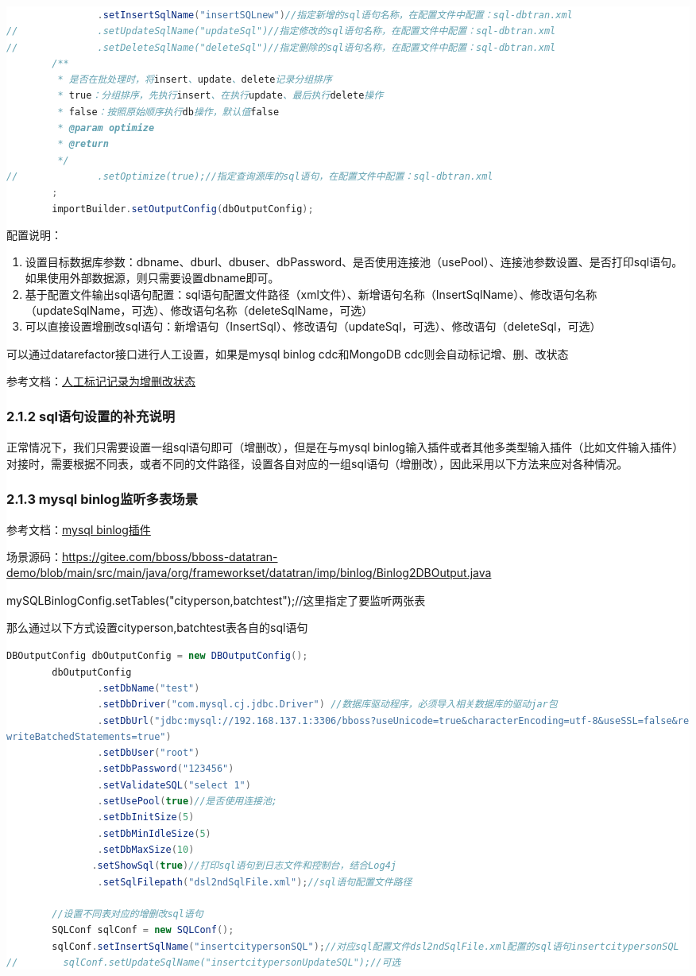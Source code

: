 ```java
				.setInsertSqlName("insertSQLnew")//指定新增的sql语句名称，在配置文件中配置：sql-dbtran.xml
//				.setUpdateSqlName("updateSql")//指定修改的sql语句名称，在配置文件中配置：sql-dbtran.xml
//				.setDeleteSqlName("deleteSql")//指定删除的sql语句名称，在配置文件中配置：sql-dbtran.xml
		/**
		 * 是否在批处理时，将insert、update、delete记录分组排序
		 * true：分组排序，先执行insert、在执行update、最后执行delete操作
		 * false：按照原始顺序执行db操作，默认值false
		 * @param optimize
		 * @return
		 */
//				.setOptimize(true);//指定查询源库的sql语句，在配置文件中配置：sql-dbtran.xml
		;
		importBuilder.setOutputConfig(dbOutputConfig);
```

配置说明：

1. 设置目标数据库参数：dbname、dburl、dbuser、dbPassword、是否使用连接池（usePool）、连接池参数设置、是否打印sql语句。如果使用外部数据源，则只需要设置dbname即可。
2. 基于配置文件输出sql语句配置：sql语句配置文件路径（xml文件）、新增语句名称（InsertSqlName）、修改语句名称（updateSqlName，可选）、修改语句名称（deleteSqlName，可选）
3. 可以直接设置增删改sql语句：新增语句（InsertSql）、修改语句（updateSql，可选）、修改语句（deleteSql，可选）

可以通过datarefactor接口进行人工设置，如果是mysql binlog cdc和MongoDB cdc则会自动标记增、删、改状态

参考文档：[人工标记记录为增删改状态](https://esdoc.bbossgroups.com/#/db-es-tool?id=_2819-%e5%90%8c%e6%ad%a5%e5%a2%9e%e5%88%a0%e6%94%b9%e6%95%b0%e6%8d%ae%e5%88%b0es)

### 2.1.2 sql语句设置的补充说明

正常情况下，我们只需要设置一组sql语句即可（增删改），但是在与mysql binlog输入插件或者其他多类型输入插件（比如文件输入插件）对接时，需要根据不同表，或者不同的文件路径，设置各自对应的一组sql语句（增删改），因此采用以下方法来应对各种情况。

### 2.1.3 mysql binlog监听多表场景

参考文档：[mysql binlog插件](https://esdoc.bbossgroups.com/#/datatran-plugins?id=_13-mysql-binlog%e8%be%93%e5%85%a5%e6%8f%92%e4%bb%b6)

场景源码：https://gitee.com/bboss/bboss-datatran-demo/blob/main/src/main/java/org/frameworkset/datatran/imp/binlog/Binlog2DBOutput.java

 mySQLBinlogConfig.setTables("cityperson,batchtest");//这里指定了要监听两张表

那么通过以下方式设置cityperson,batchtest表各自的sql语句

```java
DBOutputConfig dbOutputConfig = new DBOutputConfig();
        dbOutputConfig
                .setDbName("test")
                .setDbDriver("com.mysql.cj.jdbc.Driver") //数据库驱动程序，必须导入相关数据库的驱动jar包
                .setDbUrl("jdbc:mysql://192.168.137.1:3306/bboss?useUnicode=true&characterEncoding=utf-8&useSSL=false&rewriteBatchedStatements=true") 
                .setDbUser("root")
                .setDbPassword("123456")
                .setValidateSQL("select 1")
                .setUsePool(true)//是否使用连接池;
                .setDbInitSize(5)
                .setDbMinIdleSize(5)
                .setDbMaxSize(10)
               .setShowSql(true)//打印sql语句到日志文件和控制台，结合Log4j
                .setSqlFilepath("dsl2ndSqlFile.xml");//sql语句配置文件路径
        
        //设置不同表对应的增删改sql语句
        SQLConf sqlConf = new SQLConf();
        sqlConf.setInsertSqlName("insertcitypersonSQL");//对应sql配置文件dsl2ndSqlFile.xml配置的sql语句insertcitypersonSQL
//        sqlConf.setUpdateSqlName("insertcitypersonUpdateSQL");//可选
```